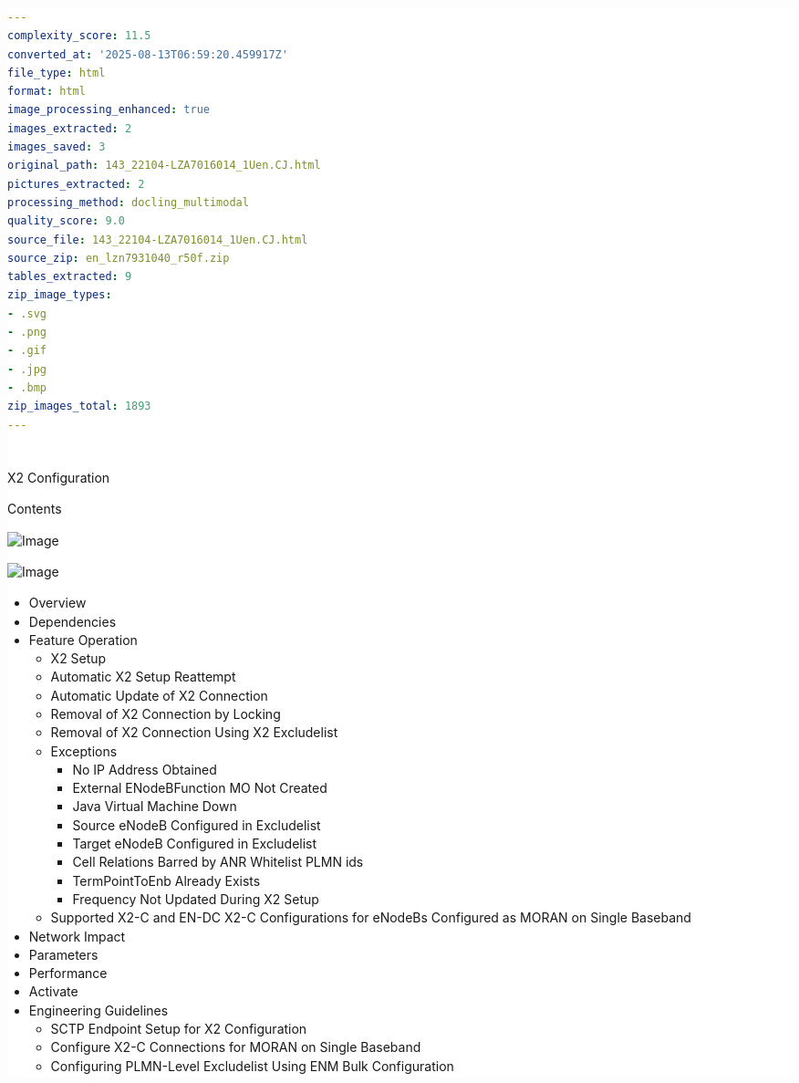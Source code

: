 ```yaml
---
complexity_score: 11.5
converted_at: '2025-08-13T06:59:20.459917Z'
file_type: html
format: html
image_processing_enhanced: true
images_extracted: 2
images_saved: 3
original_path: 143_22104-LZA7016014_1Uen.CJ.html
pictures_extracted: 2
processing_method: docling_multimodal
quality_score: 9.0
source_file: 143_22104-LZA7016014_1Uen.CJ.html
source_zip: en_lzn7931040_r50f.zip
tables_extracted: 9
zip_image_types:
- .svg
- .png
- .gif
- .jpg
- .bmp
zip_images_total: 1893
---
```


# 

X2 Configuration

Contents

![Image](../images/143_22104-LZA7016014_1Uen.CJ/additional_3_CP.png)

![Image](../images/143_22104-LZA7016014_1Uen.CJ/additional_3_CP.png)

- Overview
- Dependencies
- Feature Operation
    - X2 Setup
    - Automatic X2 Setup Reattempt
    - Automatic Update of X2 Connection
    - Removal of X2 Connection by Locking
    - Removal of X2 Connection Using X2 Excludelist
    - Exceptions
        - No IP Address Obtained
        - External ENodeBFunction MO Not Created
        - Java Virtual Machine Down
        - Source eNodeB Configured in Excludelist
        - Target eNodeB Configured in Excludelist
        - Cell Relations Barred by ANR Whitelist PLMN ids
        - TermPointToEnb Already Exists
        - Frequency Not Updated During X2 Setup
    - Supported X2-C and EN-DC X2-C Configurations for eNodeBs Configured as MORAN on Single Baseband
- Network Impact
- Parameters
- Performance
- Activate
- Engineering Guidelines
    - SCTP Endpoint Setup for X2 Configuration
    - Configure X2-C Connections for MORAN on Single Baseband
    - Configuring PLMN-Level Excludelist Using ENM Bulk Configuration
